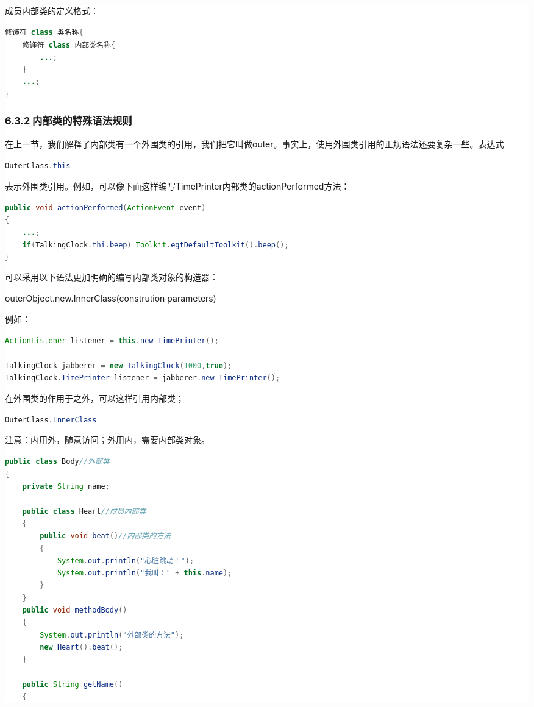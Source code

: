 成员内部类的定义格式：

```java
修饰符 class 类名称{
	修饰符 class 内部类名称{
        ...;
	}
    ...;
}
```

### 6.3.2 内部类的特殊语法规则

在上一节，我们解释了内部类有一个外围类的引用，我们把它叫做outer。事实上，使用外围类引用的正规语法还要复杂一些。表达式

```java
OuterClass.this
```

表示外围类引用。例如，可以像下面这样编写TimePrinter内部类的actionPerformed方法：

```java
public void actionPerformed(ActionEvent event)
{
    ...;
    if(TalkingClock.thi.beep) Toolkit.egtDefaultToolkit().beep();
}
```

可以采用以下语法更加明确的编写内部类对象的构造器：

outerObject.new.InnerClass(constrution parameters)

例如：

```java
ActionListener listener = this.new TimePrinter();

TalkingClock jabberer = new TalkingClock(1000,true);
TalkingClock.TimePrinter listener = jabberer.new TimePrinter();
```

在外围类的作用于之外，可以这样引用内部类；

```java
OuterClass.InnerClass
```

注意：内用外，随意访问；外用内，需要内部类对象。

```java
public class Body//外部类
{
    private String name;
    
    public class Heart//成员内部类
    {
        public void beat()//内部类的方法
        {
            System.out.println("心脏跳动！");
            System.out.println("我叫：" + this.name);
        }
    }
    public void methodBody()
    {
        System.out.println("外部类的方法");
        new Heart().beat();
    }
    
    public String getName()
    {
```